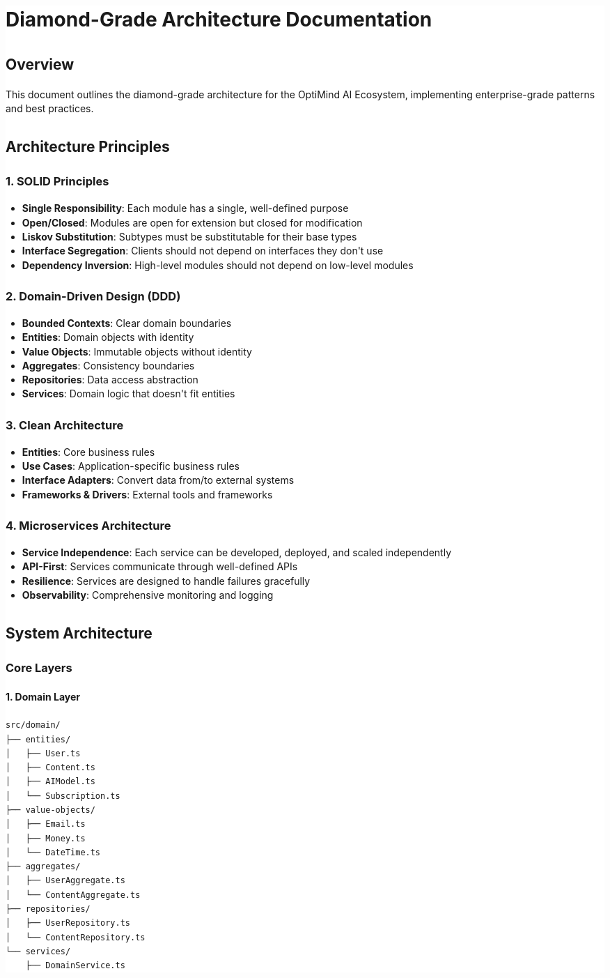# Diamond-Grade Architecture Documentation

## Overview
This document outlines the diamond-grade architecture for the OptiMind AI Ecosystem, implementing enterprise-grade patterns and best practices.

## Architecture Principles

### 1. SOLID Principles
- **Single Responsibility**: Each module has a single, well-defined purpose
- **Open/Closed**: Modules are open for extension but closed for modification
- **Liskov Substitution**: Subtypes must be substitutable for their base types
- **Interface Segregation**: Clients should not depend on interfaces they don't use
- **Dependency Inversion**: High-level modules should not depend on low-level modules

### 2. Domain-Driven Design (DDD)
- **Bounded Contexts**: Clear domain boundaries
- **Entities**: Domain objects with identity
- **Value Objects**: Immutable objects without identity
- **Aggregates**: Consistency boundaries
- **Repositories**: Data access abstraction
- **Services**: Domain logic that doesn't fit entities

### 3. Clean Architecture
- **Entities**: Core business rules
- **Use Cases**: Application-specific business rules
- **Interface Adapters**: Convert data from/to external systems
- **Frameworks & Drivers**: External tools and frameworks

### 4. Microservices Architecture
- **Service Independence**: Each service can be developed, deployed, and scaled independently
- **API-First**: Services communicate through well-defined APIs
- **Resilience**: Services are designed to handle failures gracefully
- **Observability**: Comprehensive monitoring and logging

## System Architecture

### Core Layers

#### 1. Domain Layer
```
src/domain/
├── entities/
│   ├── User.ts
│   ├── Content.ts
│   ├── AIModel.ts
│   └── Subscription.ts
├── value-objects/
│   ├── Email.ts
│   ├── Money.ts
│   └── DateTime.ts
├── aggregates/
│   ├── UserAggregate.ts
│   └── ContentAggregate.ts
├── repositories/
│   ├── UserRepository.ts
│   └── ContentRepository.ts
└── services/
    ├── DomainService.ts
```